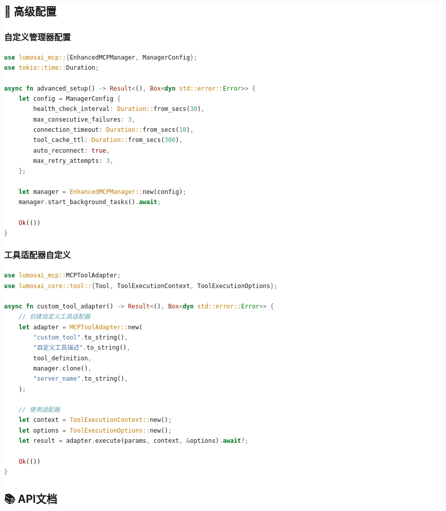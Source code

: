 ## 🔧 高级配置

### 自定义管理器配置

```rust
use lumosai_mcp::{EnhancedMCPManager, ManagerConfig};
use tokio::time::Duration;

async fn advanced_setup() -> Result<(), Box<dyn std::error::Error>> {
    let config = ManagerConfig {
        health_check_interval: Duration::from_secs(30),
        max_consecutive_failures: 3,
        connection_timeout: Duration::from_secs(10),
        tool_cache_ttl: Duration::from_secs(300),
        auto_reconnect: true,
        max_retry_attempts: 3,
    };
    
    let manager = EnhancedMCPManager::new(config);
    manager.start_background_tasks().await;
    
    Ok(())
}
```

### 工具适配器自定义

```rust
use lumosai_mcp::MCPToolAdapter;
use lumosai_core::tool::{Tool, ToolExecutionContext, ToolExecutionOptions};

async fn custom_tool_adapter() -> Result<(), Box<dyn std::error::Error>> {
    // 创建自定义工具适配器
    let adapter = MCPToolAdapter::new(
        "custom_tool".to_string(),
        "自定义工具描述".to_string(),
        tool_definition,
        manager.clone(),
        "server_name".to_string(),
    );
    
    // 使用适配器
    let context = ToolExecutionContext::new();
    let options = ToolExecutionOptions::new();
    let result = adapter.execute(params, context, &options).await?;
    
    Ok(())
}
```

## 📚 API文档
